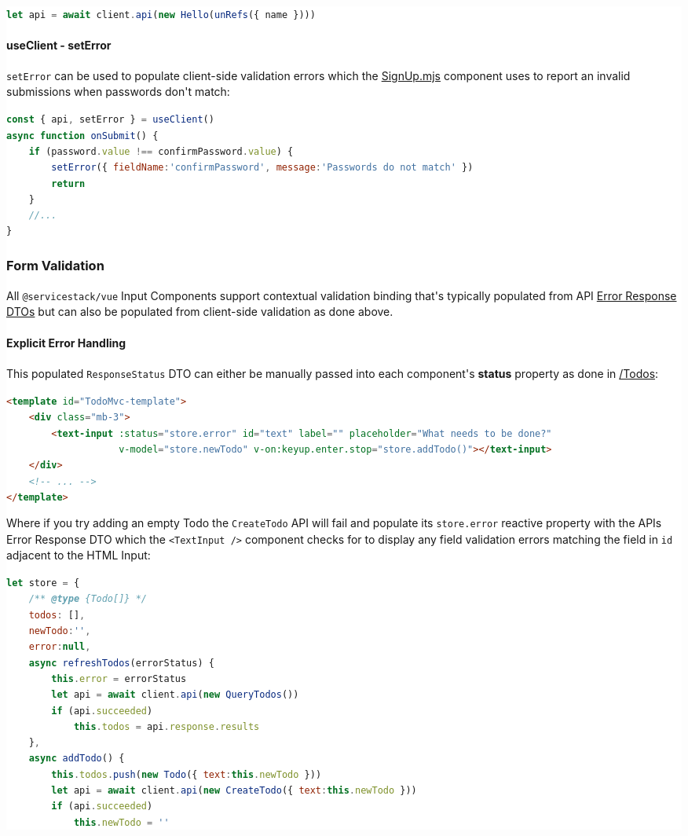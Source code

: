 ```js
let api = await client.api(new Hello(unRefs({ name })))
```

#### useClient - setError

`setError` can be used to populate client-side validation errors which the
[SignUp.mjs](https://github.com/NetCoreTemplates/mvc-tailwind/blob/main/MyApp/wwwroot/Pages/SignUp.mjs)
component uses to report an invalid submissions when passwords don't match:

```js
const { api, setError } = useClient()
async function onSubmit() {
    if (password.value !== confirmPassword.value) {
        setError({ fieldName:'confirmPassword', message:'Passwords do not match' })
        return
    }
    //...
}
```

### Form Validation

All `@servicestack/vue` Input Components support contextual validation binding that's typically populated from API
[Error Response DTOs](https://docs.servicestack.net/error-handling) but can also be populated from client-side validation
as done above.

#### Explicit Error Handling

This populated `ResponseStatus` DTO can either be manually passed into each component's **status** property as done in [/Todos](/TodoMvc):

```html
<template id="TodoMvc-template">
    <div class="mb-3">
        <text-input :status="store.error" id="text" label="" placeholder="What needs to be done?"
                    v-model="store.newTodo" v-on:keyup.enter.stop="store.addTodo()"></text-input>
    </div>
    <!-- ... -->
</template>
```

Where if you try adding an empty Todo the `CreateTodo` API will fail and populate its `store.error` reactive property with the
APIs Error Response DTO which the `<TextInput />` component checks for to display any field validation errors matching the
field in `id` adjacent to the HTML Input:

```js
let store = {
    /** @type {Todo[]} */
    todos: [],
    newTodo:'',
    error:null,
    async refreshTodos(errorStatus) {
        this.error = errorStatus
        let api = await client.api(new QueryTodos())
        if (api.succeeded)
            this.todos = api.response.results
    },
    async addTodo() {
        this.todos.push(new Todo({ text:this.newTodo }))
        let api = await client.api(new CreateTodo({ text:this.newTodo }))
        if (api.succeeded)
            this.newTodo = ''
```